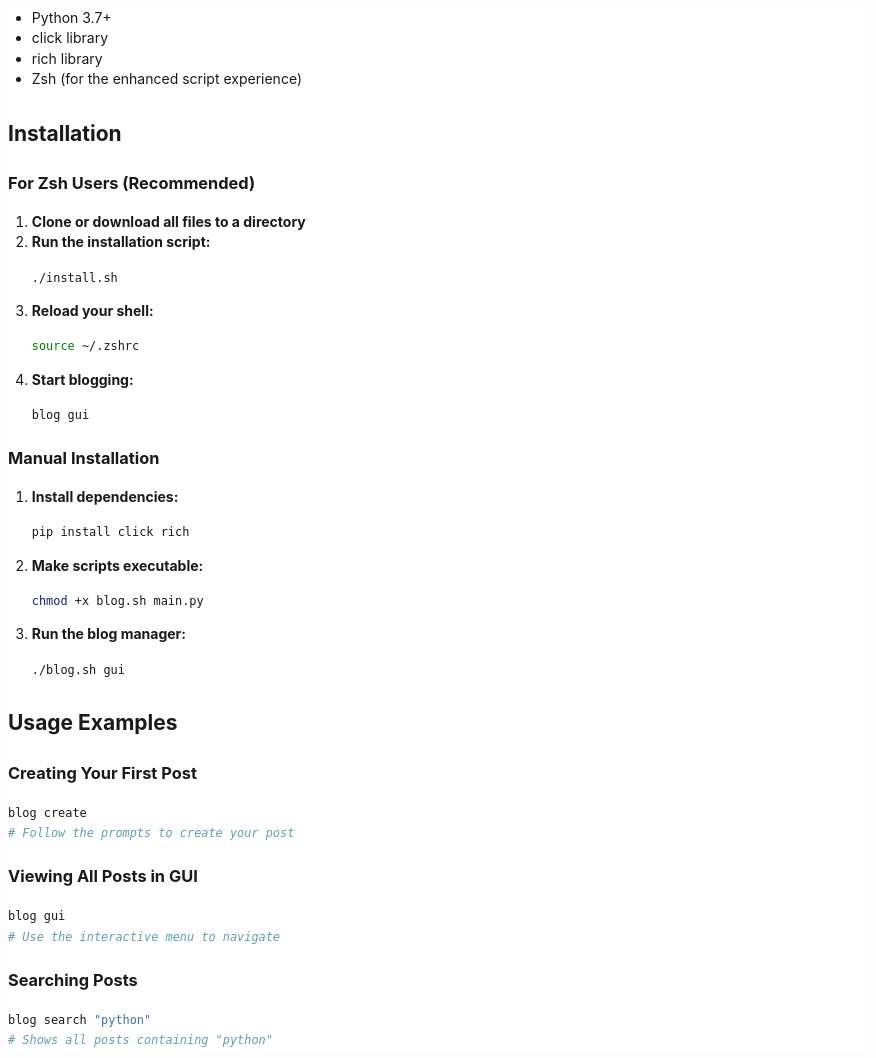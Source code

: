 - Python 3.7+
- click library
- rich library
- Zsh (for the enhanced script experience)

## Installation

### For Zsh Users (Recommended)

1. **Clone or download all files to a directory**
2. **Run the installation script:**
   ```bash
   ./install.sh
   ```
3. **Reload your shell:**
   ```bash
   source ~/.zshrc
   ```
4. **Start blogging:**
   ```bash
   blog gui
   ```

### Manual Installation

1. **Install dependencies:**
   ```bash
   pip install click rich
   ```
2. **Make scripts executable:**
   ```bash
   chmod +x blog.sh main.py
   ```
3. **Run the blog manager:**
   ```bash
   ./blog.sh gui
   ```

## Usage Examples

### Creating Your First Post
```bash
blog create
# Follow the prompts to create your post
```

### Viewing All Posts in GUI
```bash
blog gui
# Use the interactive menu to navigate
```

### Searching Posts
```bash
blog search "python"
# Shows all posts containing "python"
```
